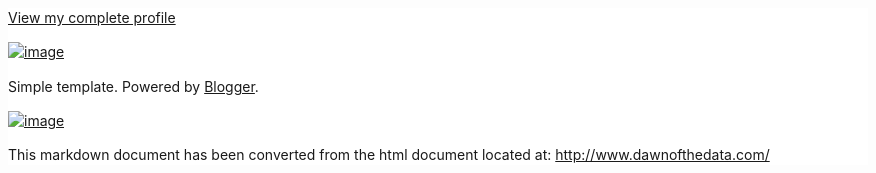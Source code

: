 [View my complete
profile](http://www.blogger.com/profile/01852010790327079795)

[![image](http://img1.blogblog.com/img/icon18_wrench_allbkg.png)](//www.blogger.com/rearrange?blogID=6338216962580895078&widgetType=Profile&widgetId=Profile1&action=editWidget&sectionId=sidebar-right-1 "Edit")

Simple template. Powered by [Blogger](http://www.blogger.com).

[![image](http://img1.blogblog.com/img/icon18_wrench_allbkg.png)](//www.blogger.com/rearrange?blogID=6338216962580895078&widgetType=Attribution&widgetId=Attribution1&action=editWidget&sectionId=footer-3 "Edit")

This markdown document has been converted from the html document located at:
http://www.dawnofthedata.com/
